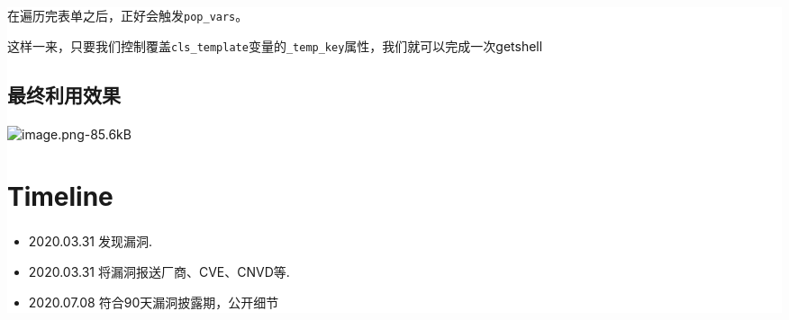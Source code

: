 在遍历完表单之后，正好会触发`pop_vars`。

这样一来，只要我们控制覆盖`cls_template`变量的`_temp_key`属性，我们就可以完成一次getshell

## 最终利用效果

![image.png-85.6kB][1]

# Timeline

- 2020.03.31 发现漏洞.
- 2020.03.31 将漏洞报送厂商、CVE、CNVD等.
- 2020.07.08 符合90天漏洞披露期，公开细节



  [1]: https://lorexxar-blog.oss-cn-shanghai.aliyuncs.com/zybuluo-backup/LoRexxar/v648p513stqqczwc4fxfo9k9/image.png